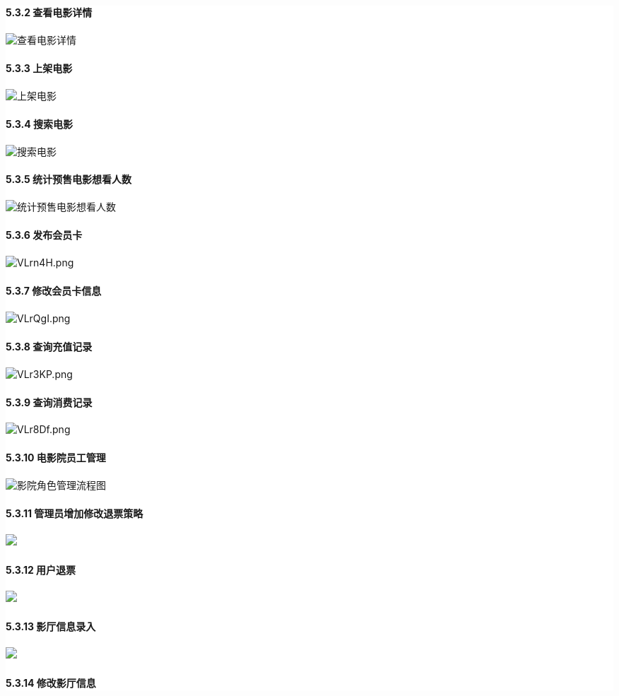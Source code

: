 #### 5.3.2  查看电影详情

![查看电影详情](https://s2.ax1x.com/2019/03/19/AuygFs.png)

#### 5.3.3  上架电影

![上架电影](https://s2.ax1x.com/2019/03/19/AuyhlV.png)

#### 5.3.4  搜索电影

![搜索电影](https://s2.ax1x.com/2019/03/19/Auy2Yn.png)

#### 5.3.5  统计预售电影想看人数

![统计预售电影想看人数](https://s2.ax1x.com/2019/03/19/AuyRWq.png)

#### 5.3.6  发布会员卡

![VLrn4H.png](https://s2.ax1x.com/2019/06/18/VLrn4H.png)

#### 5.3.7 修改会员卡信息

![VLrQgI.png](https://s2.ax1x.com/2019/06/18/VLrQgI.png)

#### 5.3.8 查询充值记录

![VLr3KP.png](https://s2.ax1x.com/2019/06/18/VLr3KP.png)

#### 5.3.9 查询消费记录

![VLr8Df.png](https://s2.ax1x.com/2019/06/18/VLr8Df.png)

#### 5.3.10 电影院员工管理  

![影院角色管理流程图](https://i.loli.net/2019/06/18/5d08f39881ea815328.png)

#### 5.3.11 管理员增加修改退票策略

![](https://i.loli.net/2019/06/19/5d09c76b974a479304.jpg)

#### 5.3.12 用户退票

![](https://i.loli.net/2019/06/19/5d09c6e176d7891633.jpg)

#### 5.3.13 影厅信息录入

![](https://i.loli.net/2019/06/18/5d08df673c8eb89288.png)

#### 5.3.14 修改影厅信息
